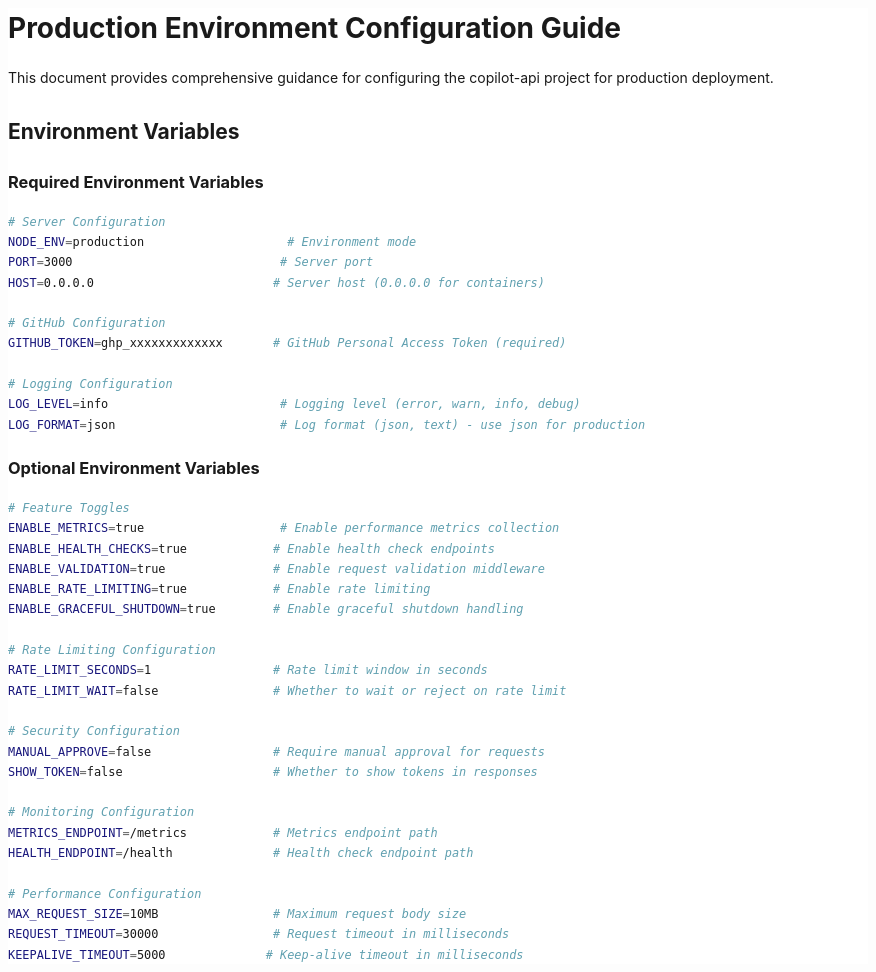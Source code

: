 # Production Environment Configuration Guide

This document provides comprehensive guidance for configuring the copilot-api project for production deployment.

## Environment Variables

### Required Environment Variables

```bash
# Server Configuration
NODE_ENV=production                    # Environment mode
PORT=3000                             # Server port
HOST=0.0.0.0                         # Server host (0.0.0.0 for containers)

# GitHub Configuration
GITHUB_TOKEN=ghp_xxxxxxxxxxxxx       # GitHub Personal Access Token (required)

# Logging Configuration
LOG_LEVEL=info                        # Logging level (error, warn, info, debug)
LOG_FORMAT=json                       # Log format (json, text) - use json for production
```

### Optional Environment Variables

```bash
# Feature Toggles
ENABLE_METRICS=true                   # Enable performance metrics collection
ENABLE_HEALTH_CHECKS=true            # Enable health check endpoints
ENABLE_VALIDATION=true               # Enable request validation middleware
ENABLE_RATE_LIMITING=true            # Enable rate limiting
ENABLE_GRACEFUL_SHUTDOWN=true        # Enable graceful shutdown handling

# Rate Limiting Configuration
RATE_LIMIT_SECONDS=1                 # Rate limit window in seconds
RATE_LIMIT_WAIT=false                # Whether to wait or reject on rate limit

# Security Configuration
MANUAL_APPROVE=false                 # Require manual approval for requests
SHOW_TOKEN=false                     # Whether to show tokens in responses

# Monitoring Configuration
METRICS_ENDPOINT=/metrics            # Metrics endpoint path
HEALTH_ENDPOINT=/health              # Health check endpoint path

# Performance Configuration
MAX_REQUEST_SIZE=10MB                # Maximum request body size
REQUEST_TIMEOUT=30000                # Request timeout in milliseconds
KEEPALIVE_TIMEOUT=5000              # Keep-alive timeout in milliseconds
```
